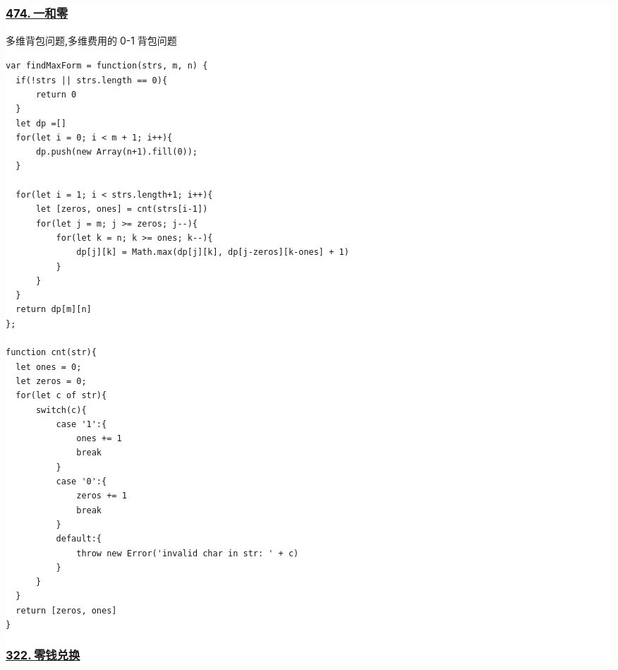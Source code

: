 

### [474. 一和零](https://leetcode-cn.com/problems/ones-and-zeroes/)

多维背包问题,多维费用的 0-1 背包问题

~~~
var findMaxForm = function(strs, m, n) {
  if(!strs || strs.length == 0){
      return 0
  }
  let dp =[]
  for(let i = 0; i < m + 1; i++){
      dp.push(new Array(n+1).fill(0));
  }
  
  for(let i = 1; i < strs.length+1; i++){
      let [zeros, ones] = cnt(strs[i-1])
      for(let j = m; j >= zeros; j--){
          for(let k = n; k >= ones; k--){
              dp[j][k] = Math.max(dp[j][k], dp[j-zeros][k-ones] + 1)
          }
      }
  }
  return dp[m][n]
};

function cnt(str){
  let ones = 0;
  let zeros = 0;
  for(let c of str){
      switch(c){
          case '1':{
              ones += 1
              break
          }
          case '0':{
              zeros += 1
              break
          }
          default:{
              throw new Error('invalid char in str: ' + c)
          }
      }
  }
  return [zeros, ones]
}
~~~



### [322. 零钱兑换](https://leetcode-cn.com/problems/coin-change/)
